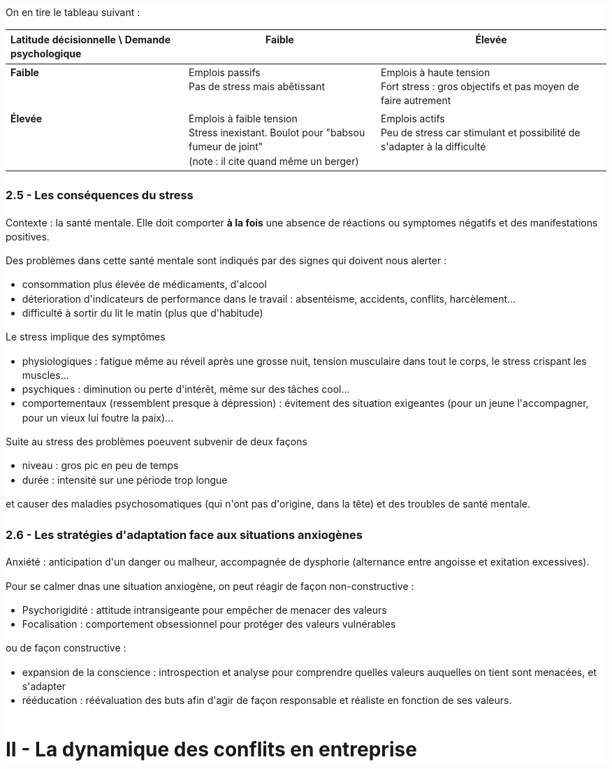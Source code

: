 On en tire le tableau suivant :

| Latitude décisionnelle \ Demande psychologique | **Faible**                                                   | **Élevée**                                                   |
| :--------------------------------------------- | ------------------------------------------------------------ | ------------------------------------------------------------ |
| **Faible**                                     | Emplois passifs<br />Pas de stress mais abêtissant           | Emplois à haute tension<br />Fort stress : gros objectifs et pas moyen de faire autrement |
| **Élevée**                                     | Emplois à faible tension<br />Stress inexistant. Boulot pour "babsou fumeur de joint" <br />(note : il cite quand même un berger) | Emplois actifs<br />Peu de stress car stimulant et possibilité de s'adapter à la difficulté |

### 2.5 - Les conséquences du stress

Contexte : la santé mentale. Elle doit comporter **à la fois** une absence de réactions ou symptomes négatifs et des manifestations positives. 

Des problèmes dans cette santé mentale sont indiqués par des signes qui doivent nous alerter :

- consommation plus élevée de médicaments, d'alcool
- déterioration d'indicateurs de performance dans le travail : absentéisme, accidents, conflits, harcèlement...
- difficulté à sortir du lit le matin (plus que d'habitude)

Le stress implique des symptômes

- physiologiques : fatigue même au réveil après une grosse nuit, tension musculaire dans tout le corps, le stress crispant les muscles...
- psychiques : diminution ou perte d'intérêt, même sur des tâches cool...
- comportementaux (ressemblent presque à dépression) : évitement des situation exigeantes (pour un jeune l'accompagner, pour un vieux lui foutre la paix)... 

Suite au stress des problèmes poeuvent subvenir de deux façons 

- niveau : gros pic en peu de temps
- durée : intensité sur une période trop longue

et causer des maladies psychosomatiques (qui n'ont pas d'origine, dans la tête) et des troubles de santé mentale.

### 2.6 - Les stratégies d'adaptation face aux situations anxiogènes

Anxiété : anticipation d'un danger ou malheur, accompagnée de dysphorie (alternance entre angoisse et exitation excessives).

Pour se calmer dnas une situation anxiogène, on peut réagir de façon non-constructive :

- Psychorigidité : attitude intransigeante pour empêcher de menacer des valeurs
- Focalisation : comportement obsessionnel pour protéger des valeurs vulnérables

ou de façon constructive :

- expansion de la conscience  : introspection et analyse pour comprendre quelles valeurs auquelles on tient sont menacées, et s'adapter
- rééducation : réévaluation des buts afin d'agir de façon responsable et réaliste en fonction de ses valeurs.

# II - La dynamique des conflits en entreprise
